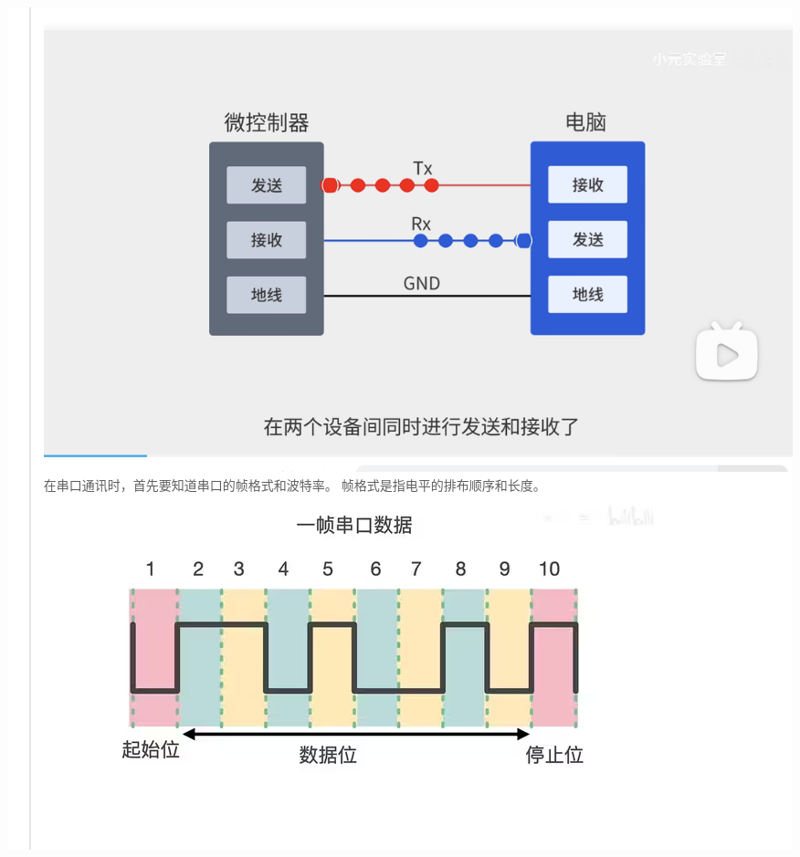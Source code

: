 > ![在这里插入图片描述](工控知识学习.assets/5ecad83d81eb6a77ca8fdd5193c5d314.png)
> 在串口通讯时，首先要知道串口的帧格式和波特率。
> 帧格式是指电平的排布顺序和长度。
> ![在这里插入图片描述](工控知识学习.assets/150900ef77c61440c40e799353a355c9.png)

